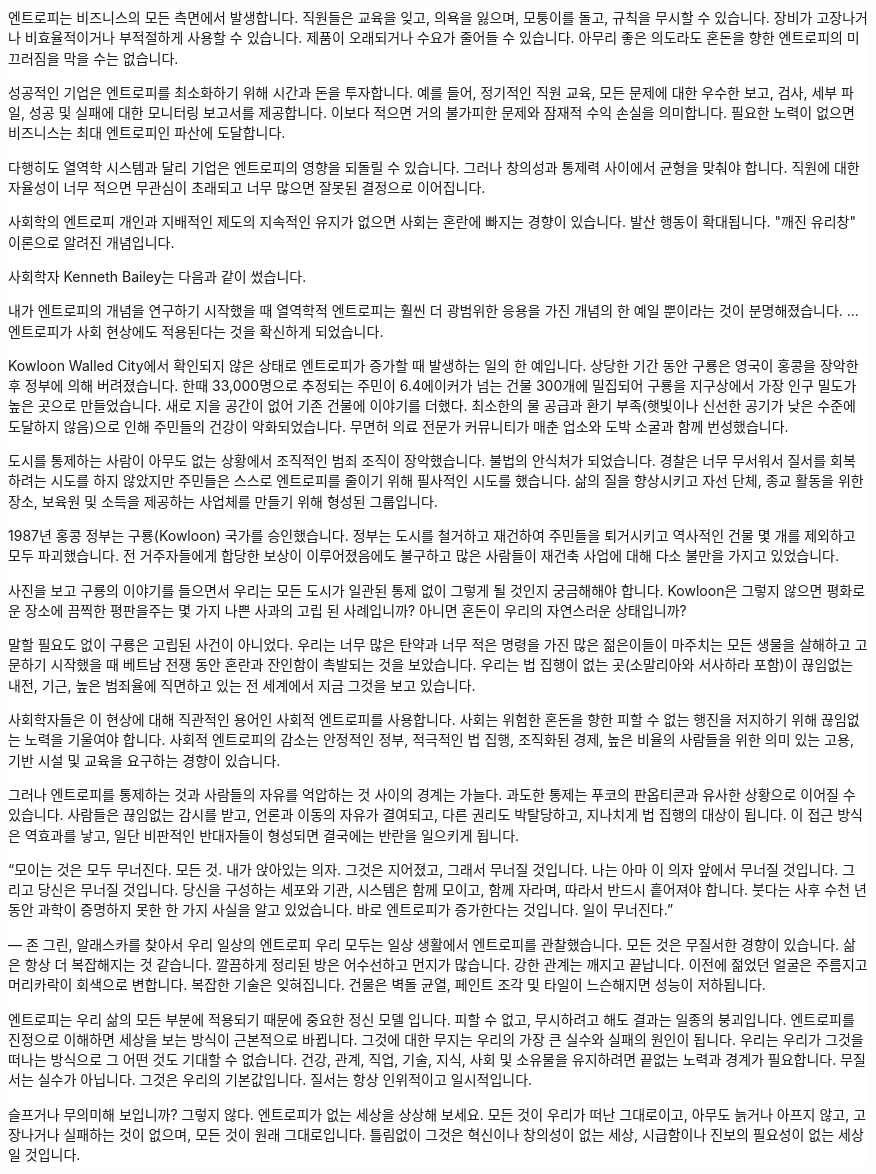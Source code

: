 엔트로피는 비즈니스의 모든 측면에서 발생합니다. 직원들은 교육을 잊고, 의욕을 잃으며, 모퉁이를 돌고, 규칙을 무시할 수 있습니다. 장비가 고장나거나 비효율적이거나 부적절하게 사용할 수 있습니다. 제품이 오래되거나 수요가 줄어들 수 있습니다. 아무리 좋은 의도라도 혼돈을 향한 엔트로피의 미끄러짐을 막을 수는 없습니다.

성공적인 기업은 엔트로피를 최소화하기 위해 시간과 돈을 투자합니다. 예를 들어, 정기적인 직원 교육, 모든 문제에 대한 우수한 보고, 검사, 세부 파일, 성공 및 실패에 대한 모니터링 보고서를 제공합니다. 이보다 적으면 거의 불가피한 문제와 잠재적 수익 손실을 의미합니다. 필요한 노력이 없으면 비즈니스는 최대 엔트로피인 파산에 도달합니다.

다행히도 열역학 시스템과 달리 기업은 엔트로피의 영향을 되돌릴 수 있습니다. 그러나 창의성과 통제력 사이에서 균형을 맞춰야 합니다. 직원에 대한 자율성이 너무 적으면 무관심이 초래되고 너무 많으면 잘못된 결정으로 이어집니다.

사회학의 엔트로피
개인과 지배적인 제도의 지속적인 유지가 없으면 사회는 혼란에 빠지는 경향이 있습니다. 발산 행동이 확대됩니다. "깨진 유리창" 이론으로 알려진 개념입니다.

사회학자 Kenneth Bailey는 다음과 같이 썼습니다.

내가 엔트로피의 개념을 연구하기 시작했을 때 열역학적 엔트로피는 훨씬 더 광범위한 응용을 가진 개념의 한 예일 뿐이라는 것이 분명해졌습니다. ... 엔트로피가 사회 현상에도 적용된다는 것을 확신하게 되었습니다.

Kowloon Walled City에서 확인되지 않은 상태로 엔트로피가 증가할 때 발생하는 일의 한 예입니다. 상당한 기간 동안 구룡은 영국이 홍콩을 장악한 후 정부에 의해 버려졌습니다. 한때 33,000명으로 추정되는 주민이 6.4에이커가 넘는 건물 300개에 밀집되어 구룡을 지구상에서 가장 인구 밀도가 높은 곳으로 만들었습니다. 새로 지을 공간이 없어 기존 건물에 이야기를 더했다. 최소한의 물 공급과 환기 부족(햇빛이나 신선한 공기가 낮은 수준에 도달하지 않음)으로 인해 주민들의 건강이 악화되었습니다. 무면허 의료 전문가 커뮤니티가 매춘 업소와 도박 소굴과 함께 번성했습니다.

도시를 통제하는 사람이 아무도 없는 상황에서 조직적인 범죄 조직이 장악했습니다. 불법의 안식처가 되었습니다. 경찰은 너무 무서워서 질서를 회복하려는 시도를 하지 않았지만 주민들은 스스로 엔트로피를 줄이기 위해 필사적인 시도를 했습니다. 삶의 질을 향상시키고 자선 단체, 종교 활동을 위한 장소, 보육원 및 소득을 제공하는 사업체를 만들기 위해 형성된 그룹입니다.

1987년 홍콩 정부는 구룡(Kowloon) 국가를 승인했습니다. 정부는 도시를 철거하고 재건하여 주민들을 퇴거시키고 역사적인 건물 몇 개를 제외하고 모두 파괴했습니다. 전 거주자들에게 합당한 보상이 이루어졌음에도 불구하고 많은 사람들이 재건축 사업에 대해 다소 불만을 가지고 있었습니다.

사진을 보고 구룡의 이야기를 들으면서 우리는 모든 도시가 일관된 통제 없이 그렇게 될 것인지 궁금해해야 합니다. Kowloon은 그렇지 않으면 평화로운 장소에 끔찍한 평판을주는 몇 가지 나쁜 사과의 고립 된 사례입니까? 아니면 혼돈이 우리의 자연스러운 상태입니까?

말할 필요도 없이 구룡은 고립된 사건이 ​​아니었다. 우리는 너무 많은 탄약과 너무 적은 명령을 가진 많은 젊은이들이 마주치는 모든 생물을 살해하고 고문하기 시작했을 때 베트남 전쟁 동안 혼란과 잔인함이 촉발되는 것을 보았습니다. 우리는 법 집행이 없는 곳(소말리아와 서사하라 포함)이 끊임없는 내전, 기근, 높은 범죄율에 직면하고 있는 전 세계에서 지금 그것을 보고 있습니다.

사회학자들은 이 현상에 대해 직관적인 용어인 사회적 엔트로피를 사용합니다. 사회는 위험한 혼돈을 향한 피할 수 없는 행진을 저지하기 위해 끊임없는 노력을 기울여야 합니다. 사회적 엔트로피의 감소는 안정적인 정부, 적극적인 법 집행, 조직화된 경제, 높은 비율의 사람들을 위한 의미 있는 고용, 기반 시설 및 교육을 요구하는 경향이 있습니다.

그러나 엔트로피를 통제하는 것과 사람들의 자유를 억압하는 것 사이의 경계는 가늘다. 과도한 통제는 푸코의 판옵티콘과 유사한 상황으로 이어질 수 있습니다. 사람들은 끊임없는 감시를 받고, 언론과 이동의 자유가 결여되고, 다른 권리도 박탈당하고, 지나치게 법 집행의 대상이 됩니다. 이 접근 방식은 역효과를 낳고, 일단 비판적인 반대자들이 형성되면 결국에는 반란을 일으키게 됩니다.

“모이는 것은 모두 무너진다. 모든 것. 내가 앉아있는 의자. 그것은 지어졌고, 그래서 무너질 것입니다. 나는 아마 이 의자 앞에서 무너질 것입니다. 그리고 당신은 무너질 것입니다. 당신을 구성하는 세포와 기관, 시스템은 함께 모이고, 함께 자라며, 따라서 반드시 흩어져야 합니다. 붓다는 사후 수천 년 동안 과학이 증명하지 못한 한 가지 사실을 알고 있었습니다. 바로 엔트로피가 증가한다는 것입니다. 일이 무너진다.”

— 존 그린, 알래스카를 찾아서
우리 일상의 엔트로피
우리 모두는 일상 생활에서 엔트로피를 관찰했습니다. 모든 것은 무질서한 경향이 있습니다. 삶은 항상 더 복잡해지는 것 같습니다. 깔끔하게 정리된 방은 어수선하고 먼지가 많습니다. 강한 관계는 깨지고 끝납니다. 이전에 젊었던 얼굴은 주름지고 머리카락이 회색으로 변합니다. 복잡한 기술은 잊혀집니다. 건물은 벽돌 균열, 페인트 조각 및 타일이 느슨해지면 성능이 저하됩니다.

엔트로피는 우리 삶의 모든 부분에 적용되기 때문에 중요한 정신 모델 입니다. 피할 수 없고, 무시하려고 해도 결과는 일종의 붕괴입니다. 엔트로피를 진정으로 이해하면 세상을 보는 방식이 근본적으로 바뀝니다. 그것에 대한 무지는 우리의 가장 큰 실수와 실패의 원인이 됩니다. 우리는 우리가 그것을 떠나는 방식으로 그 어떤 것도 기대할 수 없습니다. 건강, 관계, 직업, 기술, 지식, 사회 및 소유물을 유지하려면 끝없는 노력과 경계가 필요합니다. 무질서는 실수가 아닙니다. 그것은 우리의 기본값입니다. 질서는 항상 인위적이고 일시적입니다.

슬프거나 무의미해 보입니까? 그렇지 않다. 엔트로피가 없는 세상을 상상해 보세요. 모든 것이 우리가 떠난 그대로이고, 아무도 늙거나 아프지 않고, 고장나거나 실패하는 것이 없으며, 모든 것이 원래 그대로입니다. 틀림없이 그것은 혁신이나 창의성이 없는 세상, 시급함이나 진보의 필요성이 없는 세상일 것입니다.
